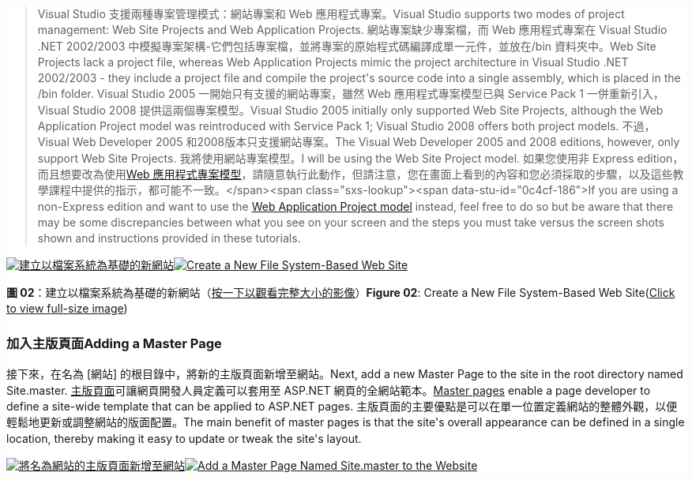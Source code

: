 > <span data-ttu-id="0c4cf-181">Visual Studio 支援兩種專案管理模式：網站專案和 Web 應用程式專案。</span><span class="sxs-lookup"><span data-stu-id="0c4cf-181">Visual Studio supports two modes of project management: Web Site Projects and Web Application Projects.</span></span> <span data-ttu-id="0c4cf-182">網站專案缺少專案檔，而 Web 應用程式專案在 Visual Studio .NET 2002/2003 中模擬專案架構-它們包括專案檔，並將專案的原始程式碼編譯成單一元件，並放在/bin 資料夾中。</span><span class="sxs-lookup"><span data-stu-id="0c4cf-182">Web Site Projects lack a project file, whereas Web Application Projects mimic the project architecture in Visual Studio .NET 2002/2003 - they include a project file and compile the project's source code into a single assembly, which is placed in the /bin folder.</span></span> <span data-ttu-id="0c4cf-183">Visual Studio 2005 一開始只有支援的網站專案，雖然 Web 應用程式專案模型已與 Service Pack 1 一併重新引入，Visual Studio 2008 提供這兩個專案模型。</span><span class="sxs-lookup"><span data-stu-id="0c4cf-183">Visual Studio 2005 initially only supported Web Site Projects, although the Web Application Project model was reintroduced with Service Pack 1; Visual Studio 2008 offers both project models.</span></span> <span data-ttu-id="0c4cf-184">不過，Visual Web Developer 2005 和2008版本只支援網站專案。</span><span class="sxs-lookup"><span data-stu-id="0c4cf-184">The Visual Web Developer 2005 and 2008 editions, however, only support Web Site Projects.</span></span> <span data-ttu-id="0c4cf-185">我將使用網站專案模型。</span><span class="sxs-lookup"><span data-stu-id="0c4cf-185">I will be using the Web Site Project model.</span></span> <span data-ttu-id="0c4cf-186">如果您使用非 Express edition，而且想要改為使用[Web 應用程式專案模型](https://msdn.microsoft.com/library/aa730880(vs.80).aspx)，請隨意執行此動作，但請注意，您在畫面上看到的內容和您必須採取的步驟，以及這些教學課程中提供的指示，都可能不一致。</span><span class="sxs-lookup"><span data-stu-id="0c4cf-186">If you are using a non-Express edition and want to use the [Web Application Project model](https://msdn.microsoft.com/library/aa730880(vs.80).aspx) instead, feel free to do so but be aware that there may be some discrepancies between what you see on your screen and the steps you must take versus the screen shots shown and instructions provided in these tutorials.</span></span>

<span data-ttu-id="0c4cf-187">[![建立以檔案系統為基礎的新網站](an-overview-of-forms-authentication-vb/_static/image5.png)](an-overview-of-forms-authentication-vb/_static/image4.png)</span><span class="sxs-lookup"><span data-stu-id="0c4cf-187">[![Create a New File System-Based Web Site](an-overview-of-forms-authentication-vb/_static/image5.png)](an-overview-of-forms-authentication-vb/_static/image4.png)</span></span>

<span data-ttu-id="0c4cf-188">**圖 02**：建立以檔案系統為基礎的新網站（[按一下以觀看完整大小的影像](an-overview-of-forms-authentication-vb/_static/image6.png)）</span><span class="sxs-lookup"><span data-stu-id="0c4cf-188">**Figure 02**: Create a New File System-Based Web Site([Click to view full-size image](an-overview-of-forms-authentication-vb/_static/image6.png))</span></span>

### <a name="adding-a-master-page"></a><span data-ttu-id="0c4cf-189">加入主版頁面</span><span class="sxs-lookup"><span data-stu-id="0c4cf-189">Adding a Master Page</span></span>

<span data-ttu-id="0c4cf-190">接下來，在名為 [網站] 的根目錄中，將新的主版頁面新增至網站。</span><span class="sxs-lookup"><span data-stu-id="0c4cf-190">Next, add a new Master Page to the site in the root directory named Site.master.</span></span> <span data-ttu-id="0c4cf-191">[主版頁面](https://msdn.microsoft.com/library/wtxbf3hh.aspx)可讓網頁開發人員定義可以套用至 ASP.NET 網頁的全網站範本。</span><span class="sxs-lookup"><span data-stu-id="0c4cf-191">[Master pages](https://msdn.microsoft.com/library/wtxbf3hh.aspx) enable a page developer to define a site-wide template that can be applied to ASP.NET pages.</span></span> <span data-ttu-id="0c4cf-192">主版頁面的主要優點是可以在單一位置定義網站的整體外觀，以便輕鬆地更新或調整網站的版面配置。</span><span class="sxs-lookup"><span data-stu-id="0c4cf-192">The main benefit of master pages is that the site's overall appearance can be defined in a single location, thereby making it easy to update or tweak the site's layout.</span></span>

<span data-ttu-id="0c4cf-193">[![將名為網站的主版頁面新增至網站](an-overview-of-forms-authentication-vb/_static/image8.png)](an-overview-of-forms-authentication-vb/_static/image7.png)</span><span class="sxs-lookup"><span data-stu-id="0c4cf-193">[![Add a Master Page Named Site.master to the Website](an-overview-of-forms-authentication-vb/_static/image8.png)](an-overview-of-forms-authentication-vb/_static/image7.png)</span></span>
